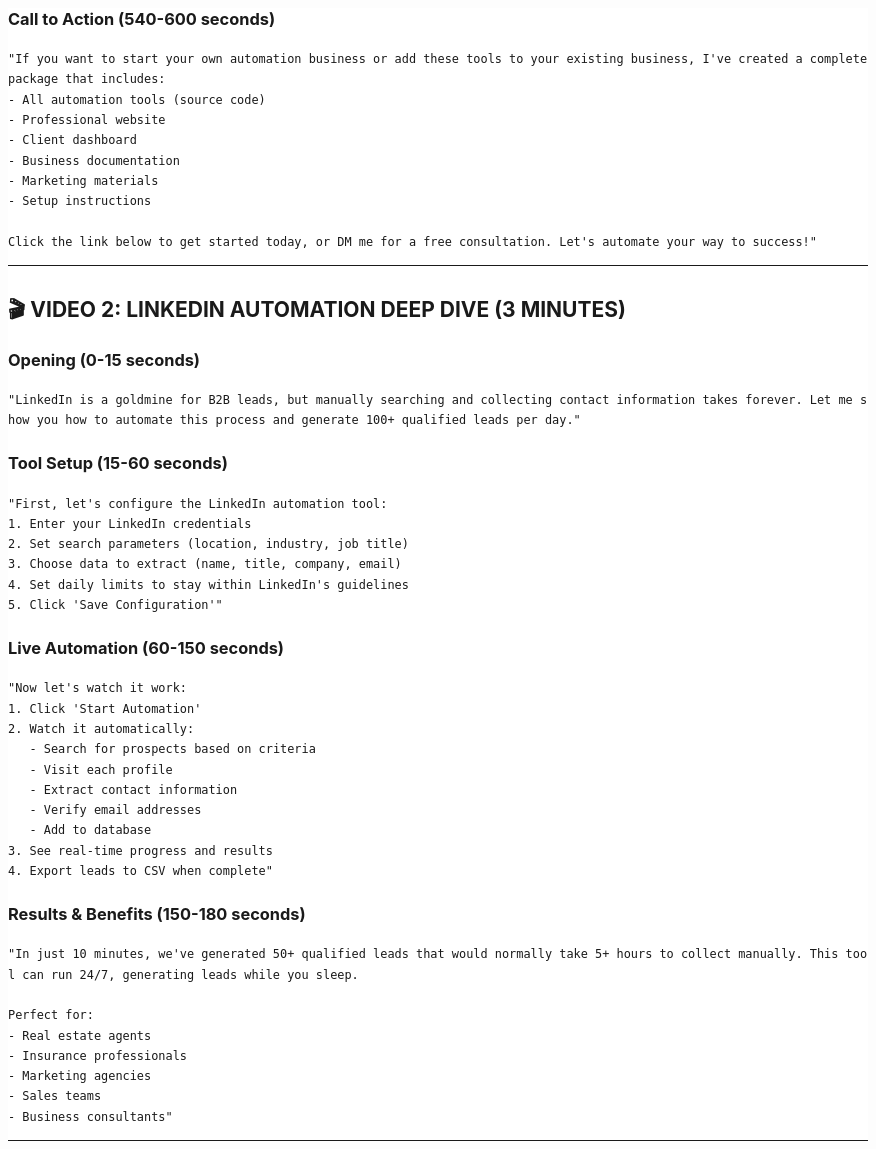 ### **Call to Action (540-600 seconds)**
```
"If you want to start your own automation business or add these tools to your existing business, I've created a complete package that includes:
- All automation tools (source code)
- Professional website
- Client dashboard
- Business documentation
- Marketing materials
- Setup instructions

Click the link below to get started today, or DM me for a free consultation. Let's automate your way to success!"
```

---

## 🎬 **VIDEO 2: LINKEDIN AUTOMATION DEEP DIVE (3 MINUTES)**

### **Opening (0-15 seconds)**
```
"LinkedIn is a goldmine for B2B leads, but manually searching and collecting contact information takes forever. Let me show you how to automate this process and generate 100+ qualified leads per day."
```

### **Tool Setup (15-60 seconds)**
```
"First, let's configure the LinkedIn automation tool:
1. Enter your LinkedIn credentials
2. Set search parameters (location, industry, job title)
3. Choose data to extract (name, title, company, email)
4. Set daily limits to stay within LinkedIn's guidelines
5. Click 'Save Configuration'"
```

### **Live Automation (60-150 seconds)**
```
"Now let's watch it work:
1. Click 'Start Automation'
2. Watch it automatically:
   - Search for prospects based on criteria
   - Visit each profile
   - Extract contact information
   - Verify email addresses
   - Add to database
3. See real-time progress and results
4. Export leads to CSV when complete"
```

### **Results & Benefits (150-180 seconds)**
```
"In just 10 minutes, we've generated 50+ qualified leads that would normally take 5+ hours to collect manually. This tool can run 24/7, generating leads while you sleep.

Perfect for:
- Real estate agents
- Insurance professionals
- Marketing agencies
- Sales teams
- Business consultants"
```

---